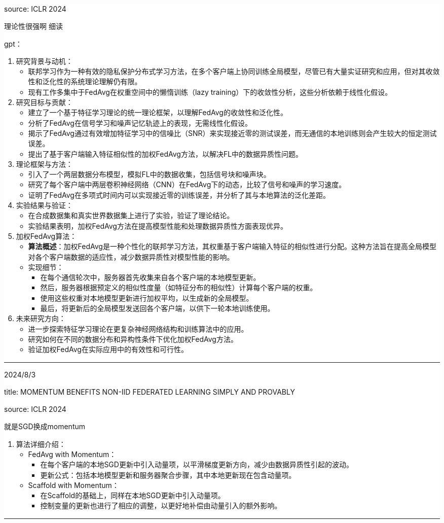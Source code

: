 source: ICLR 2024

理论性很强啊 细读

gpt：

1. 研究背景与动机：
   - 联邦学习作为一种有效的隐私保护分布式学习方法，在多个客户端上协同训练全局模型，尽管已有大量实证研究和应用，但对其收敛性和泛化性的系统理论理解仍有限。
   - 现有工作多集中于FedAvg在权重空间中的懒惰训练（lazy training）下的收敛性分析，这些分析依赖于线性化假设。
2. 研究目标与贡献：
   - 建立了一个基于特征学习理论的统一理论框架，以理解FedAvg的收敛性和泛化性。
   - 分析了FedAvg在信号学习和噪声记忆轨迹上的表现，无需线性化假设。
   - 揭示了FedAvg通过有效增加特征学习中的信噪比（SNR）来实现接近零的测试误差，而无通信的本地训练则会产生较大的恒定测试误差。
   - 提出了基于客户端输入特征相似性的加权FedAvg方法，以解决FL中的数据异质性问题。
3. 理论框架与方法：
   - 引入了一个两层数据分布模型，模拟FL中的数据收集，包括信号块和噪声块。
   - 研究了每个客户端中两层卷积神经网络（CNN）在FedAvg下的动态，比较了信号和噪声的学习速度。
   - 证明了FedAvg在多项式时间内可以实现接近零的训练误差，并分析了其与本地算法的泛化差距。
4. 实验结果与验证：
   - 在合成数据集和真实世界数据集上进行了实验，验证了理论结论。
   - 实验结果表明，加权FedAvg方法在提高模型性能和处理数据异质性方面表现优异。
5. 加权FedAvg算法：
   - **算法概述**：加权FedAvg是一种个性化的联邦学习方法，其权重基于客户端输入特征的相似性进行分配。这种方法旨在提高全局模型对各个客户端数据的适应性，减少数据异质性对模型性能的影响。
   - 实现细节：
     - 在每个通信轮次中，服务器首先收集来自各个客户端的本地模型更新。
     - 然后，服务器根据预定义的相似性度量（如特征分布的相似性）计算每个客户端的权重。
     - 使用这些权重对本地模型更新进行加权平均，以生成新的全局模型。
     - 最后，将更新后的全局模型发送回各个客户端，以供下一轮本地训练使用。
6. 未来研究方向：
   - 进一步探索特征学习理论在更复杂神经网络结构和训练算法中的应用。
   - 研究如何在不同的数据分布和异构性条件下优化加权FedAvg方法。
   - 验证加权FedAvg在实际应用中的有效性和可行性。



---

2024/8/3

title: MOMENTUM BENEFITS NON-IID FEDERATED LEARNING SIMPLY AND PROVABLY

source: ICLR 2024

就是SGD换成momentum

1. 算法详细介绍：
   - FedAvg with Momentum：
     - 在每个客户端的本地SGD更新中引入动量项，以平滑梯度更新方向，减少由数据异质性引起的波动。
     - 更新公式：包括本地模型更新和服务器聚合步骤，其中本地更新现在包含动量项。
   - Scaffold with Momentum：
     - 在Scaffold的基础上，同样在本地SGD更新中引入动量项。
     - 控制变量的更新也进行了相应的调整，以更好地补偿由动量引入的额外影响。



---
